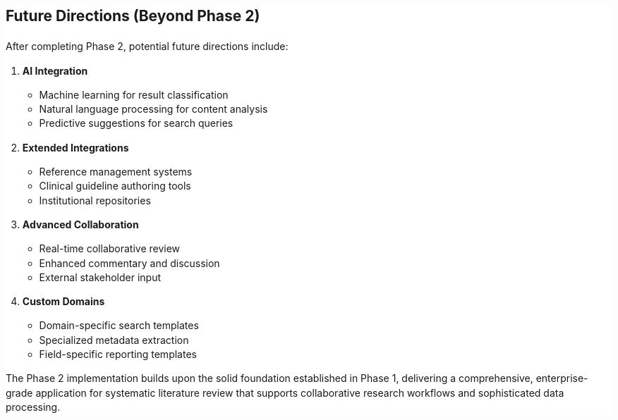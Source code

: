 ## Future Directions (Beyond Phase 2)

After completing Phase 2, potential future directions include:

1. **AI Integration**
   - Machine learning for result classification
   - Natural language processing for content analysis
   - Predictive suggestions for search queries

2. **Extended Integrations**
   - Reference management systems
   - Clinical guideline authoring tools
   - Institutional repositories

3. **Advanced Collaboration**
   - Real-time collaborative review
   - Enhanced commentary and discussion
   - External stakeholder input

4. **Custom Domains**
   - Domain-specific search templates
   - Specialized metadata extraction
   - Field-specific reporting templates

The Phase 2 implementation builds upon the solid foundation established in Phase 1, delivering a comprehensive, enterprise-grade application for systematic literature review that supports collaborative research workflows and sophisticated data processing.
